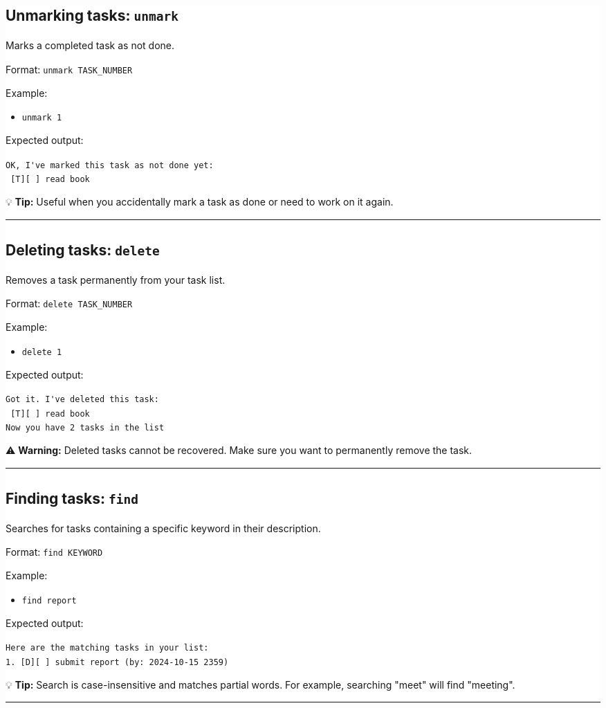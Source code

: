 
## Unmarking tasks: `unmark`

Marks a completed task as not done.

Format: `unmark TASK_NUMBER`

Example:
- `unmark 1`

Expected output:
```
OK, I've marked this task as not done yet:
 [T][ ] read book
```

💡 **Tip:** Useful when you accidentally mark a task as done or need to work on it again.

---

## Deleting tasks: `delete`

Removes a task permanently from your task list.

Format: `delete TASK_NUMBER`

Example:
- `delete 1`

Expected output:
```
Got it. I've deleted this task:
 [T][ ] read book
Now you have 2 tasks in the list
```

⚠️ **Warning:** Deleted tasks cannot be recovered. Make sure you want to permanently remove the task.

---

## Finding tasks: `find`

Searches for tasks containing a specific keyword in their description.

Format: `find KEYWORD`

Example:
- `find report`

Expected output:
```
Here are the matching tasks in your list:
1. [D][ ] submit report (by: 2024-10-15 2359)
```

💡 **Tip:** Search is case-insensitive and matches partial words. For example, searching "meet" will find "meeting".

---